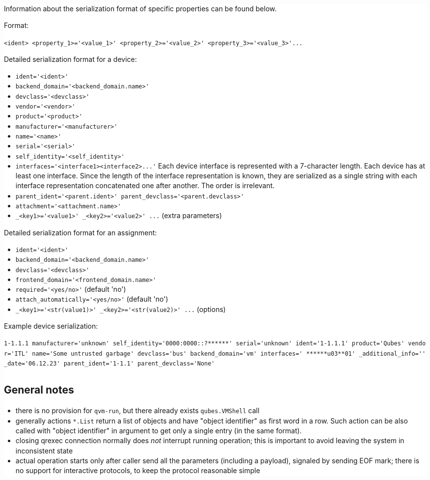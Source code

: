 Information about the serialization format of specific properties can be found below.

Format:
```
<ident> <property_1>='<value_1>' <property_2>='<value_2>' <property_3>='<value_3>'...
```

Detailed serialization format for a device:

- `ident='<ident>'`
- `backend_domain='<backend_domain.name>'`
- `devclass='<devclass>'`
- `vendor='<vendor>'`
- `product='<product>'`
- `manufacturer='<manufacturer>'`
- `name='<name>'`
- `serial='<serial>'`
- `self_identity='<self_identity>'`
- `interfaces='<interface1><interface2>...'`
    Each device interface is represented with a 7-character length. Each device has at least one interface. Since the length of the interface representation is known, they are serialized as a single string with each interface representation concatenated one after another. The order is irrelevant.
- `parent_ident='<parent.ident>' parent_devclass='<parent.devclass>'`
- `attachment='<attachment.name>'`
- `_<key1>='<value1>' _<key2>='<value2>' ...` (extra parameters)

Detailed serialization format for an assignment:

- `ident='<ident>'`
- `backend_domain='<backend_domain.name>'`
- `devclass='<devclass>'`
- `frontend_domain='<frontend_domain.name>'`
- `required='<yes/no>'` (default 'no')
- `attach_automatically='<yes/no>'` (default 'no')
- `_<key1>='<str(value1)>' _<key2>='<str(value2)>' ...` (options)

Example device serialization:

```
1-1.1.1 manufacturer='unknown' self_identity='0000:0000::?******' serial='unknown' ident='1-1.1.1' product='Qubes' vendor='ITL' name='Some untrusted garbage' devclass='bus' backend_domain='vm' interfaces=' ******u03**01' _additional_info='' _date='06.12.23' parent_ident='1-1.1' parent_devclass='None'
```

## General notes

- there is no provision for `qvm-run`, but there already exists `qubes.VMShell` call
- generally actions `*.List` return a list of objects and have "object
  identifier" as first word in a row. Such action can be also called with "object
  identifier" in argument to get only a single entry (in the same format).
- closing qrexec connection normally does _not_ interrupt running operation; this is important to avoid leaving the system in inconsistent state
- actual operation starts only after caller send all the parameters (including a payload), signaled by sending EOF mark; there is no support for interactive protocols, to keep the protocol reasonable simple

